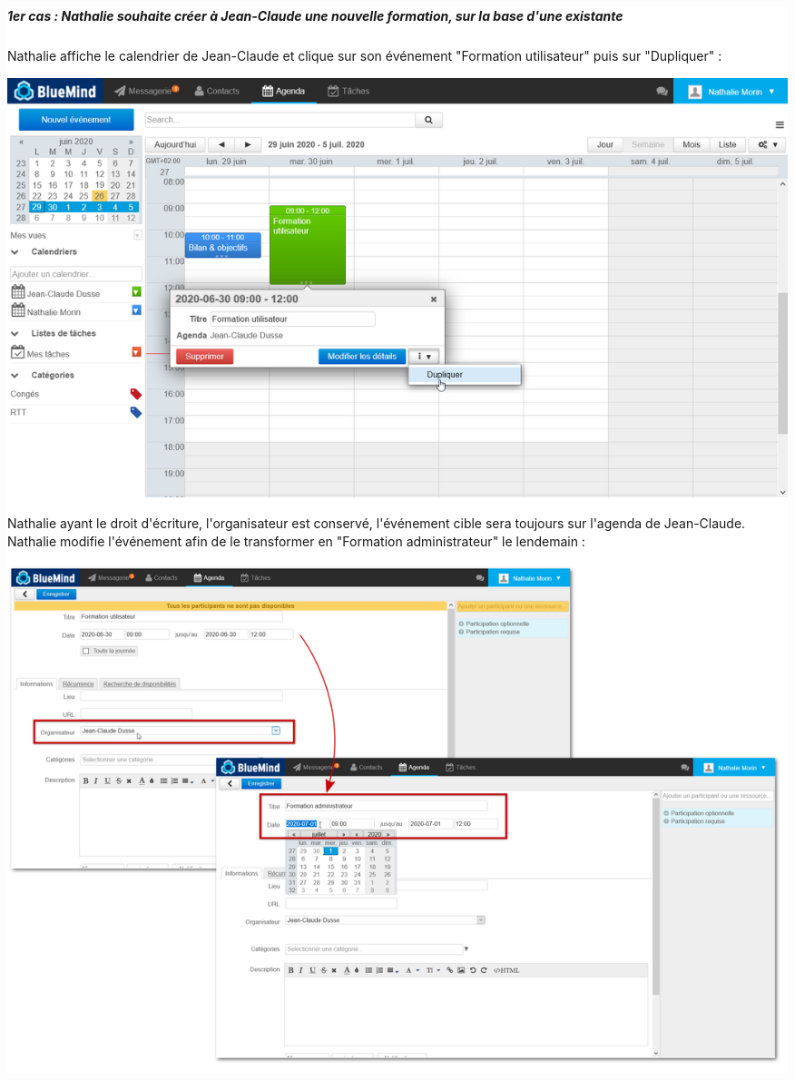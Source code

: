 
##### 1er cas : Nathalie souhaite créer à Jean-Claude une nouvelle formation, sur la base d'une existante

Nathalie affiche le calendrier de Jean-Claude et clique sur son événement "Formation utilisateur" puis sur "Dupliquer" :

![](../../../attachments/57770493/66099952.png)

Nathalie ayant le droit d'écriture, l'organisateur est conservé, l'événement cible sera toujours sur l'agenda de Jean-Claude. Nathalie modifie l'événement afin de le transformer en "Formation administrateur" le lendemain :

![](../../../attachments/57770493/66099951.png)